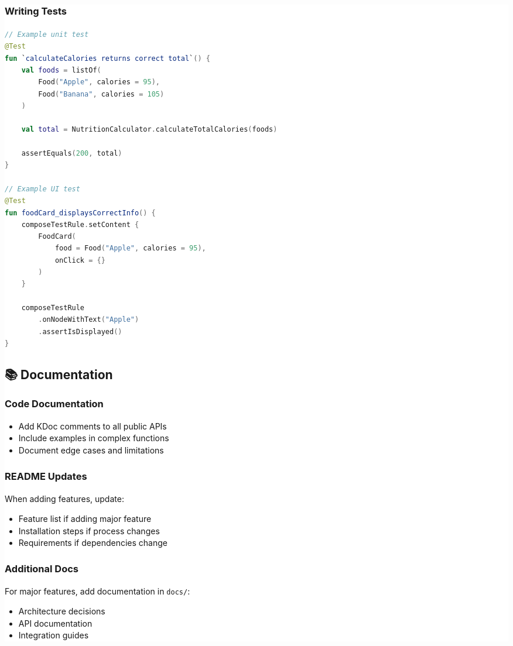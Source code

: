 ### Writing Tests

```kotlin
// Example unit test
@Test
fun `calculateCalories returns correct total`() {
    val foods = listOf(
        Food("Apple", calories = 95),
        Food("Banana", calories = 105)
    )
    
    val total = NutritionCalculator.calculateTotalCalories(foods)
    
    assertEquals(200, total)
}

// Example UI test
@Test
fun foodCard_displaysCorrectInfo() {
    composeTestRule.setContent {
        FoodCard(
            food = Food("Apple", calories = 95),
            onClick = {}
        )
    }
    
    composeTestRule
        .onNodeWithText("Apple")
        .assertIsDisplayed()
}
```

## 📚 Documentation

### Code Documentation

- Add KDoc comments to all public APIs
- Include examples in complex functions
- Document edge cases and limitations

### README Updates

When adding features, update:
- Feature list if adding major feature
- Installation steps if process changes
- Requirements if dependencies change

### Additional Docs

For major features, add documentation in `docs/`:
- Architecture decisions
- API documentation
- Integration guides
